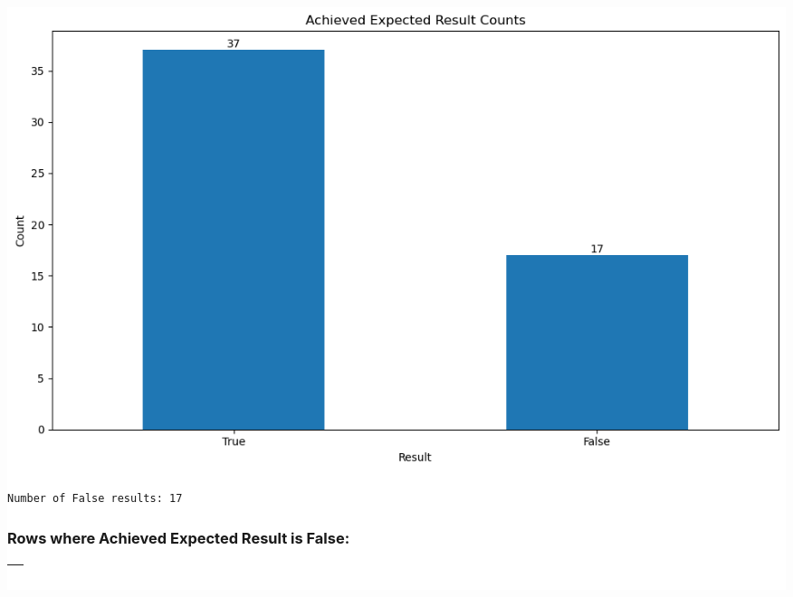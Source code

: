 
    
![png](testing_refactoring_guardrails_files/testing_refactoring_guardrails_20_0.png)
    


    Number of False results: 17



<h3>Rows where Achieved Expected Result is False:</h3>



<style type="text/css">
#T_f62d5_row0_col0, #T_f62d5_row0_col1, #T_f62d5_row0_col2, #T_f62d5_row0_col3, #T_f62d5_row0_col4, #T_f62d5_row1_col0, #T_f62d5_row1_col1, #T_f62d5_row1_col2, #T_f62d5_row1_col3, #T_f62d5_row1_col4, #T_f62d5_row2_col0, #T_f62d5_row2_col1, #T_f62d5_row2_col2, #T_f62d5_row2_col3, #T_f62d5_row2_col4, #T_f62d5_row3_col0, #T_f62d5_row3_col1, #T_f62d5_row3_col2, #T_f62d5_row3_col3, #T_f62d5_row3_col4, #T_f62d5_row4_col0, #T_f62d5_row4_col1, #T_f62d5_row4_col2, #T_f62d5_row4_col3, #T_f62d5_row4_col4, #T_f62d5_row5_col0, #T_f62d5_row5_col1, #T_f62d5_row5_col2, #T_f62d5_row5_col3, #T_f62d5_row5_col4, #T_f62d5_row6_col0, #T_f62d5_row6_col1, #T_f62d5_row6_col2, #T_f62d5_row6_col3, #T_f62d5_row6_col4, #T_f62d5_row7_col0, #T_f62d5_row7_col1, #T_f62d5_row7_col2, #T_f62d5_row7_col3, #T_f62d5_row7_col4, #T_f62d5_row8_col0, #T_f62d5_row8_col1, #T_f62d5_row8_col2, #T_f62d5_row8_col3, #T_f62d5_row8_col4, #T_f62d5_row9_col0, #T_f62d5_row9_col1, #T_f62d5_row9_col2, #T_f62d5_row9_col3, #T_f62d5_row9_col4, #T_f62d5_row10_col0, #T_f62d5_row10_col1, #T_f62d5_row10_col2, #T_f62d5_row10_col3, #T_f62d5_row10_col4, #T_f62d5_row11_col0, #T_f62d5_row11_col1, #T_f62d5_row11_col2, #T_f62d5_row11_col3, #T_f62d5_row11_col4, #T_f62d5_row12_col0, #T_f62d5_row12_col1, #T_f62d5_row12_col2, #T_f62d5_row12_col3, #T_f62d5_row12_col4, #T_f62d5_row13_col0, #T_f62d5_row13_col1, #T_f62d5_row13_col2, #T_f62d5_row13_col3, #T_f62d5_row13_col4, #T_f62d5_row14_col0, #T_f62d5_row14_col1, #T_f62d5_row14_col2, #T_f62d5_row14_col3, #T_f62d5_row14_col4, #T_f62d5_row15_col0, #T_f62d5_row15_col1, #T_f62d5_row15_col2, #T_f62d5_row15_col3, #T_f62d5_row15_col4, #T_f62d5_row16_col0, #T_f62d5_row16_col1, #T_f62d5_row16_col2, #T_f62d5_row16_col3, #T_f62d5_row16_col4 {
  background-color: #FFF0F0;
  color: black;
  border-color: white;
}
</style>
<table id="T_f62d5">
  <thead>
    <tr>
      <th class="blank level0" >&nbsp;</th>